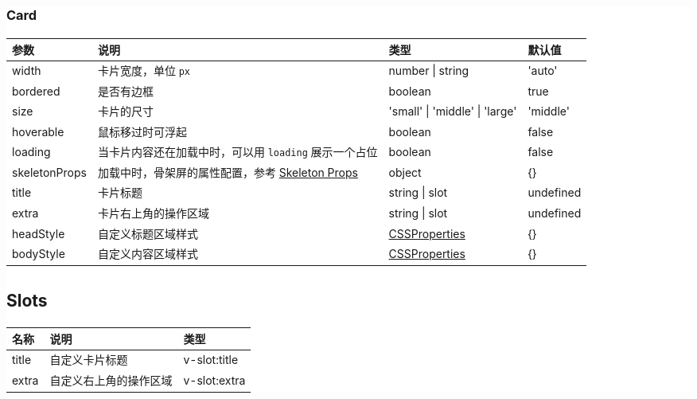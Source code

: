 ### Card

参数 | 说明 | 类型 | 默认值
:-- | :-- | :-- | :--
width | 卡片宽度，单位 `px` | number &#124; string | 'auto'
bordered | 是否有边框 | boolean | true
size | 卡片的尺寸 | 'small' &#124; 'middle' &#124; 'large' | 'middle'
hoverable | 鼠标移过时可浮起 | boolean | false
loading | 当卡片内容还在加载中时，可以用 `loading` 展示一个占位 | boolean | false
skeletonProps | 加载中时，骨架屏的属性配置，参考 [Skeleton Props](https://Kitesource.github.io/composed-ui/guide/components/skeleton.html#skeleton) | object | {}
title | 卡片标题 | string &#124; slot | undefined
extra | 卡片右上角的操作区域 | string &#124; slot | undefined
headStyle | 自定义标题区域样式 | [CSSProperties](https://cn.vuejs.org/api/utility-types.html#cssproperties) | {}
bodyStyle | 自定义内容区域样式 | [CSSProperties](https://cn.vuejs.org/api/utility-types.html#cssproperties) | {}

## Slots

名称 | 说明 | 类型
:-- | :-- | :--
title | 自定义卡片标题 | v-slot:title
extra | 自定义右上角的操作区域 | v-slot:extra

